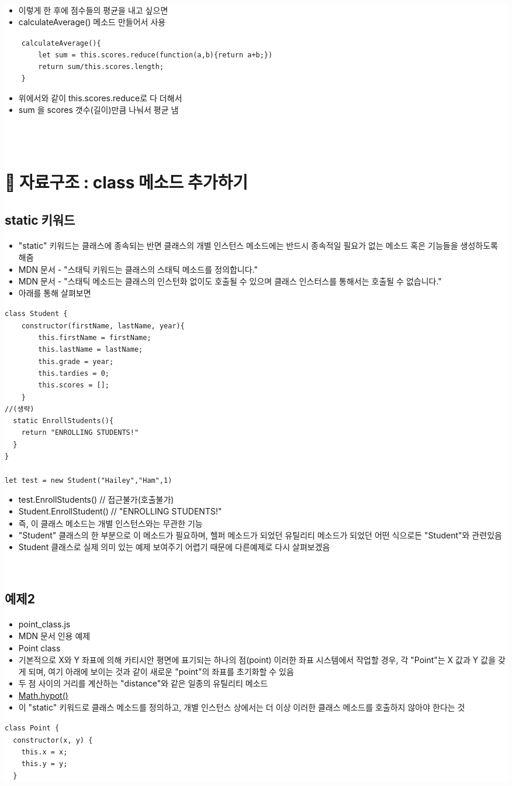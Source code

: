 - 이렇게 한 후에 점수들의 평균을 내고 싶으면
- calculateAverage() 메소드 만들어서 사용

```
    calculateAverage(){
        let sum = this.scores.reduce(function(a,b){return a+b;})
        return sum/this.scores.length;
    }  
```

- 위에서와 같이 this.scores.reduce로 다 더해서
- sum 을 scores 갯수(길이)만큼 나눠서 평균 냄

<br/>
<br/>

# 🐣  자료구조 : class 메소드 추가하기 <span id="4">

## static 키워드
- "static" 키워드는 클래스에 종속되는 반면 클래스의 개별 인스턴스 메소드에는 반드시 종속적일 필요가 없는 메소드 혹은 기능들을 생성하도록 해줌
- MDN 문서 - "스태틱 키워드는 클래스의 스태틱 메소드를 정의합니다."
- MDN 문서 - "스태틱 메소드는 클래스의 인스턴화 없이도 호출될 수 있으며 클래스 인스터스를 통해서는 호출될 수 없습니다."
- 아래를 통해 살펴보면
```
class Student {
    constructor(firstName, lastName, year){
        this.firstName = firstName;
        this.lastName = lastName;
        this.grade = year;
        this.tardies = 0;
        this.scores = [];
    }
//(생략)
  static EnrollStudents(){
    return "ENROLLING STUDENTS!"
  }
}

let test = new Student("Hailey","Ham",1)
```
- test.EnrollStudents() // 접근불가(호출불가)
- Student.EnrollStudent() // "ENROLLING STUDENTS!"
- 즉, 이 클래스 메소드는 개별 인스턴스와는 무관한 기능
- "Student" 클래스의 한 부분으로 이 메소드가 필요하며, 헬퍼 메소드가 되었던 유틸리티 메소드가 되었던 어떤 식으로든 "Student"와 관련있음
- Student 클래스로 실제 의미 있는 예제 보여주기 어렵기 때문에 다른예제로 다시 살펴보겠음

<br/>

## 예제2
- point_class.js
- MDN 문서 인용 예제
- Point class
- 기본적으로 X와 Y 좌표에 의해 카티시안 평면에 표기되는 하나의 점(point)
이러한 좌표 시스템에서 작업할 경우, 각 "Point"는 X 값과 Y 값을 갖게 되며, 여기 아래에 보이는 것과 같이 새로운 "point"의 좌표를 초기화할 수 있음
- 두 점 사이의 거리를 계산하는 "distance"와 같은 일종의 유틸리티 메소드
- [Math.hypot()](https://developer.mozilla.org/en-US/docs/Web/JavaScript/Reference/Global_Objects/Math/hypot)
- 이 "static" 키워드로 클래스 메소드를 정의하고, 개별 인스턴스 상에서는 더 이상 이러한 클래스 메소드를 호출하지 않아야 한다는 것
```
class Point {
  constructor(x, y) {
    this.x = x;
    this.y = y;
  }
```